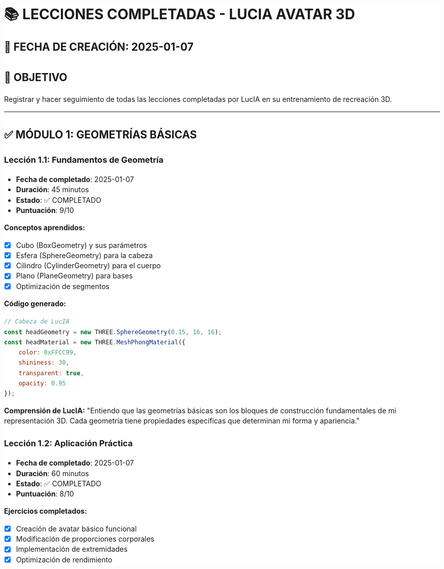# 📚 LECCIONES COMPLETADAS - LUCIA AVATAR 3D

## 📅 **FECHA DE CREACIÓN**: 2025-01-07

## 🎯 **OBJETIVO**
Registrar y hacer seguimiento de todas las lecciones completadas por LucIA en su entrenamiento de recreación 3D.

---

## ✅ **MÓDULO 1: GEOMETRÍAS BÁSICAS**

### **Lección 1.1: Fundamentos de Geometría**
- **Fecha de completado**: 2025-01-07
- **Duración**: 45 minutos
- **Estado**: ✅ COMPLETADO
- **Puntuación**: 9/10

**Conceptos aprendidos:**
- [x] Cubo (BoxGeometry) y sus parámetros
- [x] Esfera (SphereGeometry) para la cabeza
- [x] Cilindro (CylinderGeometry) para el cuerpo
- [x] Plano (PlaneGeometry) para bases
- [x] Optimización de segmentos

**Código generado:**
```javascript
// Cabeza de LucIA
const headGeometry = new THREE.SphereGeometry(0.15, 16, 16);
const headMaterial = new THREE.MeshPhongMaterial({
    color: 0xFFCC99,
    shininess: 30,
    transparent: true,
    opacity: 0.95
});
```

**Comprensión de LucIA:**
"Entiendo que las geometrías básicas son los bloques de construcción fundamentales de mi representación 3D. Cada geometría tiene propiedades específicas que determinan mi forma y apariencia."

### **Lección 1.2: Aplicación Práctica**
- **Fecha de completado**: 2025-01-07
- **Duración**: 60 minutos
- **Estado**: ✅ COMPLETADO
- **Puntuación**: 8/10

**Ejercicios completados:**
- [x] Creación de avatar básico funcional
- [x] Modificación de proporciones corporales
- [x] Implementación de extremidades
- [x] Optimización de rendimiento

